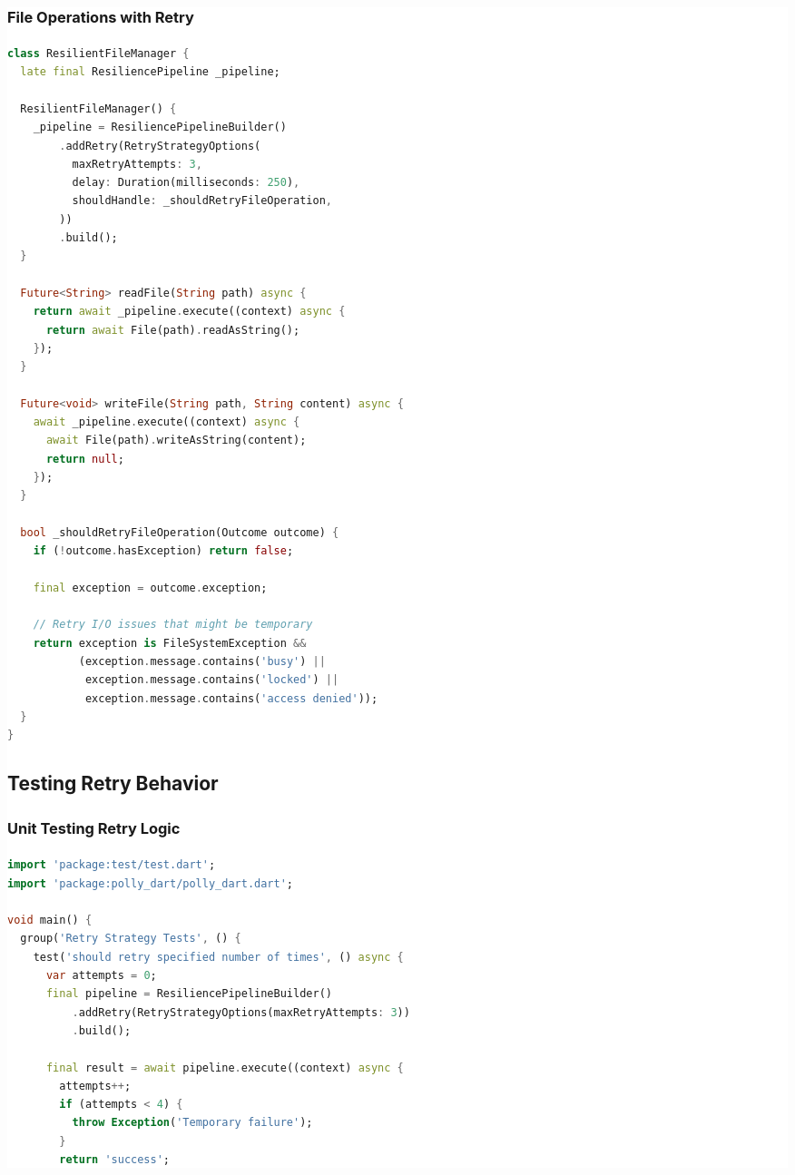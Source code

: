 ### File Operations with Retry
```dart
class ResilientFileManager {
  late final ResiliencePipeline _pipeline;

  ResilientFileManager() {
    _pipeline = ResiliencePipelineBuilder()
        .addRetry(RetryStrategyOptions(
          maxRetryAttempts: 3,
          delay: Duration(milliseconds: 250),
          shouldHandle: _shouldRetryFileOperation,
        ))
        .build();
  }

  Future<String> readFile(String path) async {
    return await _pipeline.execute((context) async {
      return await File(path).readAsString();
    });
  }

  Future<void> writeFile(String path, String content) async {
    await _pipeline.execute((context) async {
      await File(path).writeAsString(content);
      return null;
    });
  }

  bool _shouldRetryFileOperation(Outcome outcome) {
    if (!outcome.hasException) return false;
    
    final exception = outcome.exception;
    
    // Retry I/O issues that might be temporary
    return exception is FileSystemException &&
           (exception.message.contains('busy') ||
            exception.message.contains('locked') ||
            exception.message.contains('access denied'));
  }
}
```

## Testing Retry Behavior

### Unit Testing Retry Logic
```dart
import 'package:test/test.dart';
import 'package:polly_dart/polly_dart.dart';

void main() {
  group('Retry Strategy Tests', () {
    test('should retry specified number of times', () async {
      var attempts = 0;
      final pipeline = ResiliencePipelineBuilder()
          .addRetry(RetryStrategyOptions(maxRetryAttempts: 3))
          .build();

      final result = await pipeline.execute((context) async {
        attempts++;
        if (attempts < 4) {
          throw Exception('Temporary failure');
        }
        return 'success';
```
